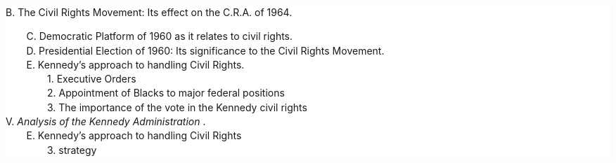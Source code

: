 B. The Civil Rights Movement: Its effect on the C.R.A. of 1964.
<dt>
<font color="#ffffff" style="visibility:hidden;">
____
</font>
C. Democratic Platform of 1960 as it relates to civil rights.
<dt>
<font color="#ffffff" style="visibility:hidden;">
____
</font>
D. Presidential Election of 1960: Its significance to the Civil Rights Movement.
<dt>
<font color="#ffffff" style="visibility:hidden;">
____
</font>
E. Kennedy’s approach to handling Civil Rights.
<dt>
<font color="#ffffff" style="visibility:hidden;">
____
</font>
<font color="#ffffff" style="visibility:hidden;">
____
</font>
1. Executive Orders
<dt>
<font color="#ffffff" style="visibility:hidden;">
____
</font>
<font color="#ffffff" style="visibility:hidden;">
____
</font>
2. Appointment of Blacks to major federal positions
<dt>
<font color="#ffffff" style="visibility:hidden;">
____
</font>
<font color="#ffffff" style="visibility:hidden;">
____
</font>
3. The importance of the vote in the Kennedy civil rights
<dt>
V.
<i>
Analysis of the Kennedy Administration
</i>
.
<dt>
<font color="#ffffff" style="visibility:hidden;">
____
</font>
E. Kennedy’s approach to handling Civil Rights
<dt>
<font color="#ffffff" style="visibility:hidden;">
____
</font>
<font color="#ffffff" style="visibility:hidden;">
____
</font>
3. strategy
<dt>
<font color="#ffffff" style="visibility:hidden;">